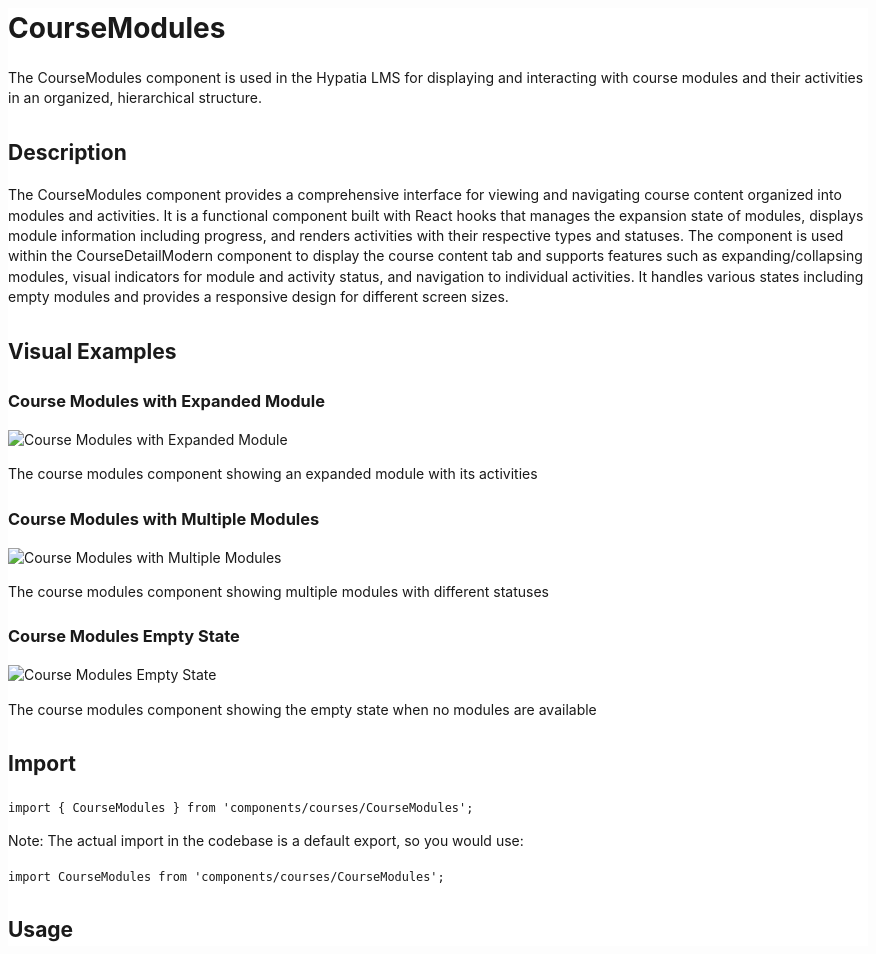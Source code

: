 # CourseModules

The CourseModules component is used in the Hypatia LMS for displaying and interacting with course modules and their activities in an organized, hierarchical structure.

## Description

The CourseModules component provides a comprehensive interface for viewing and navigating course content organized into modules and activities. It is a functional component built with React hooks that manages the expansion state of modules, displays module information including progress, and renders activities with their respective types and statuses. The component is used within the CourseDetailModern component to display the course content tab and supports features such as expanding/collapsing modules, visual indicators for module and activity status, and navigation to individual activities. It handles various states including empty modules and provides a responsive design for different screen sizes.

## Visual Examples

### Course Modules with Expanded Module


![Course Modules with Expanded Module](https://via.placeholder.com/800x500?text=Course+Modules+with+Expanded+Module)

The course modules component showing an expanded module with its activities

### Course Modules with Multiple Modules


![Course Modules with Multiple Modules](https://via.placeholder.com/800x500?text=Course+Modules+with+Multiple+Modules)

The course modules component showing multiple modules with different statuses

### Course Modules Empty State


![Course Modules Empty State](https://via.placeholder.com/800x500?text=Course+Modules+Empty+State)

The course modules component showing the empty state when no modules are available

## Import

```tsx
import { CourseModules } from 'components/courses/CourseModules';
```

Note: The actual import in the codebase is a default export, so you would use:

```tsx
import CourseModules from 'components/courses/CourseModules';
```

## Usage
